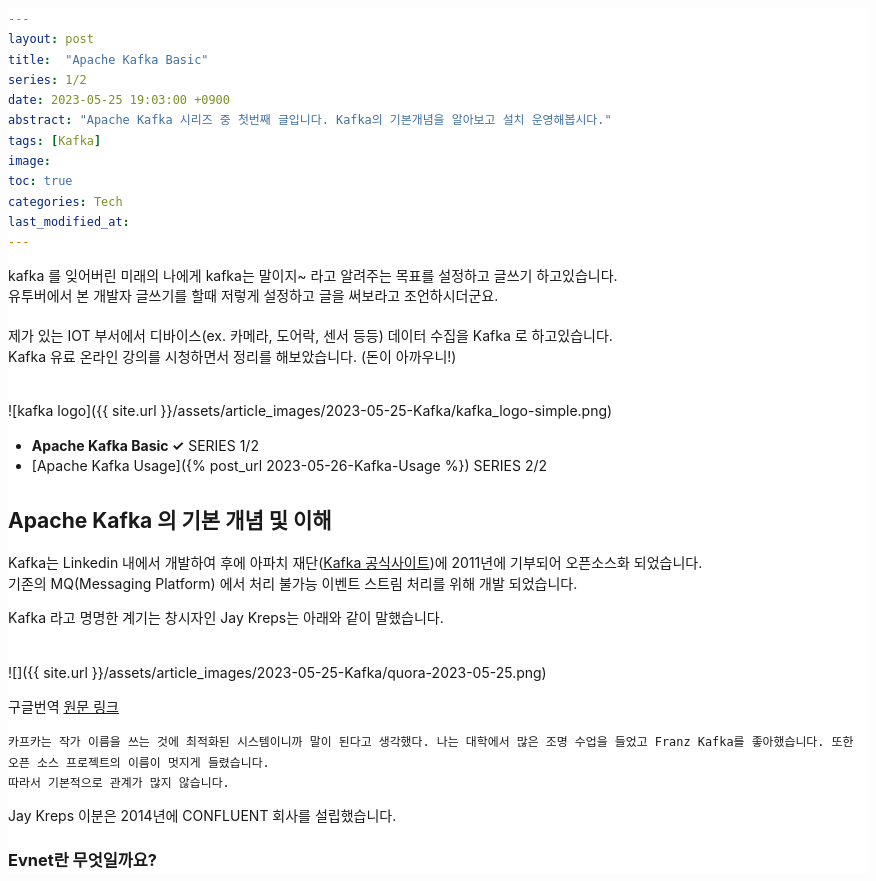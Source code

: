 ```yaml
---
layout: post
title:  "Apache Kafka Basic"
series: 1/2
date: 2023-05-25 19:03:00 +0900
abstract: "Apache Kafka 시리즈 중 첫번째 글입니다. Kafka의 기본개념을 알아보고 설치 운영해봅시다."
tags: [Kafka]
image:
toc: true
categories: Tech
last_modified_at: 
---
```


kafka 를 잊어버린 미래의 나에게 kafka는 말이지~ 라고 알려주는 목표를 설정하고 글쓰기 하고있습니다.   
유투버에서 본 개발자 글쓰기를 할때 저렇게 설정하고 글을 써보라고 조언하시더군요.  
<br>
제가 있는 IOT 부서에서 디바이스(ex. 카메라, 도어락, 센서 등등) 데이터 수집을 Kafka 로 하고있습니다.   
Kafka 유료 온라인 강의를 시청하면서 정리를 해보았습니다. (돈이 아까우니!)  
<br>


![kafka logo]({{ site.url }}/assets/article_images/2023-05-25-Kafka/kafka_logo-simple.png)


* **Apache Kafka Basic ✓** <span class="series">SERIES 1/2</span>  
* [Apache Kafka Usage]({% post_url 2023-05-26-Kafka-Usage %}) <span class="series">SERIES 2/2</span>  



## Apache Kafka 의 기본 개념 및 이해 

Kafka는 Linkedin 내에서 개발하여 후에 아파치 재단([Kafka 공식사이트](https://kafka.apache.org/))에 2011년에 기부되어 오픈소스화 되었습니다.   
기존의 MQ(Messaging Platform) 에서 처리 불가능 이벤트 스트림 처리를 위해 개발 되었습니다.  
 
Kafka 라고 명명한 계기는 창시자인 Jay Kreps는 아래와 같이 말했습니다.  
<br>

![]({{ site.url }}/assets/article_images/2023-05-25-Kafka/quora-2023-05-25.png)  

구글번역  [원문 링크](https://www.quora.com/What-is-the-relation-between-Kafka-the-writer-and-Apache-Kafka-the-distributed-messaging-system/answer/Jay-Kreps)
```
카프카는 작가 이름을 쓰는 것에 최적화된 시스템이니까 말이 된다고 생각했다. 나는 대학에서 많은 조명 수업을 들었고 Franz Kafka를 좋아했습니다. 또한 오픈 소스 프로젝트의 이름이 멋지게 들렸습니다.  
따라서 기본적으로 관계가 많지 않습니다.  
```
Jay Kreps 이분은 2014년에 CONFLUENT 회사를 설립했습니다.



### Evnet란 무엇일까요?   
